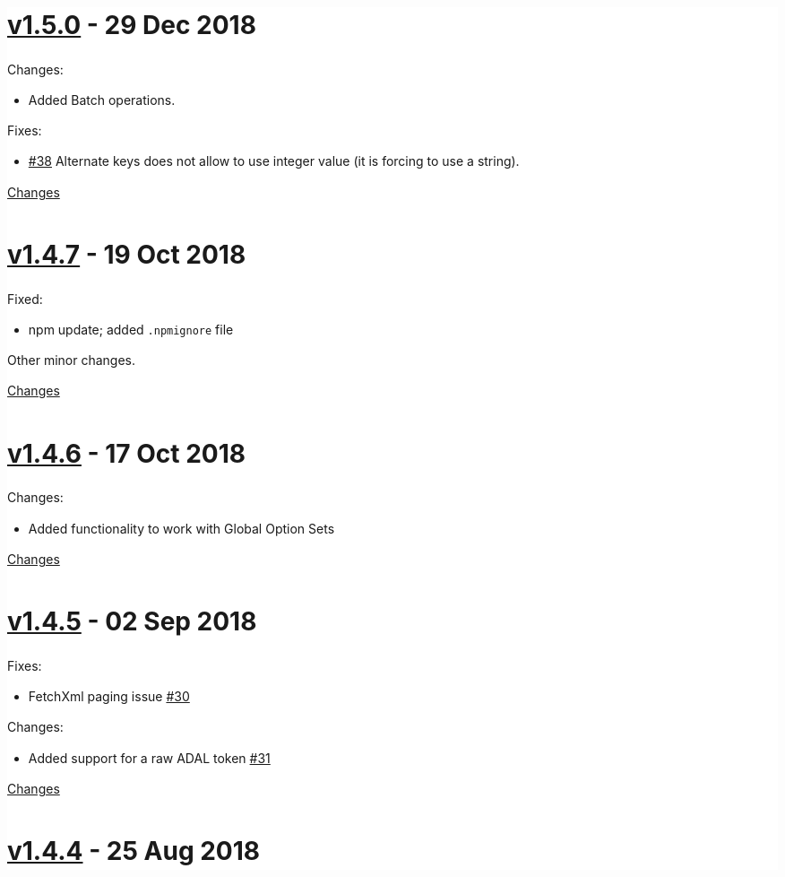 
<a name="v1.5.0"></a>
# [v1.5.0](https://github.com/AleksandrRogov/DynamicsWebApi/releases/tag/v1.5.0) - 29 Dec 2018

Changes:
* Added Batch operations.

Fixes:
* [#38](https://github.com/AleksandrRogov/DynamicsWebApi/issues/38) Alternate keys does not allow to use integer value (it is forcing to use a string).

[Changes][v1.5.0]


<a name="v1.4.7"></a>
# [v1.4.7](https://github.com/AleksandrRogov/DynamicsWebApi/releases/tag/v1.4.7) - 19 Oct 2018

Fixed:
* npm update; added `.npmignore` file

Other minor changes.

[Changes][v1.4.7]


<a name="v1.4.6"></a>
# [v1.4.6](https://github.com/AleksandrRogov/DynamicsWebApi/releases/tag/v1.4.6) - 17 Oct 2018

Changes:
* Added functionality to work with Global Option Sets

[Changes][v1.4.6]


<a name="v1.4.5"></a>
# [v1.4.5](https://github.com/AleksandrRogov/DynamicsWebApi/releases/tag/v1.4.5) - 02 Sep 2018

Fixes:
* FetchXml paging issue [#30](https://github.com/AleksandrRogov/DynamicsWebApi/issues/30)

Changes:
* Added support for a raw ADAL token [#31](https://github.com/AleksandrRogov/DynamicsWebApi/issues/31)

[Changes][v1.4.5]


<a name="v1.4.4"></a>
# [v1.4.4](https://github.com/AleksandrRogov/DynamicsWebApi/releases/tag/v1.4.4) - 25 Aug 2018


[v2.2.0]: https://github.com/AleksandrRogov/DynamicsWebApi/compare/v2.1.7...v2.2.0
[v2.1.7]: https://github.com/AleksandrRogov/DynamicsWebApi/compare/v.2.1.6...v2.1.7
[v.2.1.6]: https://github.com/AleksandrRogov/DynamicsWebApi/compare/v2.1.5...v.2.1.6
[v2.1.5]: https://github.com/AleksandrRogov/DynamicsWebApi/compare/v2.1.4...v2.1.5
[v2.1.4]: https://github.com/AleksandrRogov/DynamicsWebApi/compare/v2.1.3...v2.1.4
[v2.1.3]: https://github.com/AleksandrRogov/DynamicsWebApi/compare/v1.7.12...v2.1.3
[v1.7.12]: https://github.com/AleksandrRogov/DynamicsWebApi/compare/v2.1.2...v1.7.12
[v2.1.2]: https://github.com/AleksandrRogov/DynamicsWebApi/compare/v2.1.1...v2.1.2
[v2.1.1]: https://github.com/AleksandrRogov/DynamicsWebApi/compare/v2.1.0...v2.1.1
[v2.1.0]: https://github.com/AleksandrRogov/DynamicsWebApi/compare/v2.0.1...v2.1.0
[v2.0.1]: https://github.com/AleksandrRogov/DynamicsWebApi/compare/v2.0.0...v2.0.1
[v2.0.0]: https://github.com/AleksandrRogov/DynamicsWebApi/compare/v2.0.0-beta.4...v2.0.0
[v2.0.0-beta.4]: https://github.com/AleksandrRogov/DynamicsWebApi/compare/v2.0.0-beta.3...v2.0.0-beta.4
[v2.0.0-beta.3]: https://github.com/AleksandrRogov/DynamicsWebApi/compare/v1.7.11...v2.0.0-beta.3
[v1.7.11]: https://github.com/AleksandrRogov/DynamicsWebApi/compare/v1.7.10...v1.7.11
[v1.7.10]: https://github.com/AleksandrRogov/DynamicsWebApi/compare/v2.0.0-beta.1...v1.7.10
[v2.0.0-beta.1]: https://github.com/AleksandrRogov/DynamicsWebApi/compare/v2.0.0-beta.0...v2.0.0-beta.1
[v2.0.0-beta.0]: https://github.com/AleksandrRogov/DynamicsWebApi/compare/v1.7.9...v2.0.0-beta.0
[v1.7.9]: https://github.com/AleksandrRogov/DynamicsWebApi/compare/v1.7.8...v1.7.9
[v1.7.8]: https://github.com/AleksandrRogov/DynamicsWebApi/compare/v1.7.7...v1.7.8
[v1.7.7]: https://github.com/AleksandrRogov/DynamicsWebApi/compare/v1.7.6...v1.7.7
[v1.7.6]: https://github.com/AleksandrRogov/DynamicsWebApi/compare/v1.7.5...v1.7.6
[v1.7.5]: https://github.com/AleksandrRogov/DynamicsWebApi/compare/v1.7.4...v1.7.5
[v1.7.4]: https://github.com/AleksandrRogov/DynamicsWebApi/compare/v1.7.3...v1.7.4
[v1.7.3]: https://github.com/AleksandrRogov/DynamicsWebApi/compare/v1.7.2...v1.7.3
[v1.7.2]: https://github.com/AleksandrRogov/DynamicsWebApi/compare/v1.7.1...v1.7.2
[v1.7.1]: https://github.com/AleksandrRogov/DynamicsWebApi/compare/v1.7.0...v1.7.1
[v1.7.0]: https://github.com/AleksandrRogov/DynamicsWebApi/compare/v1.6.15...v1.7.0
[v1.6.15]: https://github.com/AleksandrRogov/DynamicsWebApi/compare/v1.6.14...v1.6.15
[v1.6.14]: https://github.com/AleksandrRogov/DynamicsWebApi/compare/v1.6.13...v1.6.14
[v1.6.13]: https://github.com/AleksandrRogov/DynamicsWebApi/compare/v1.6.12...v1.6.13
[v1.6.12]: https://github.com/AleksandrRogov/DynamicsWebApi/compare/v1.6.11...v1.6.12
[v1.6.11]: https://github.com/AleksandrRogov/DynamicsWebApi/compare/v1.6.10...v1.6.11
[v1.6.10]: https://github.com/AleksandrRogov/DynamicsWebApi/compare/v1.6.9...v1.6.10
[v1.6.9]: https://github.com/AleksandrRogov/DynamicsWebApi/compare/v1.6.8...v1.6.9
[v1.6.8]: https://github.com/AleksandrRogov/DynamicsWebApi/compare/v1.6.7...v1.6.8
[v1.6.7]: https://github.com/AleksandrRogov/DynamicsWebApi/compare/v1.6.6...v1.6.7
[v1.6.6]: https://github.com/AleksandrRogov/DynamicsWebApi/compare/v1.6.5...v1.6.6
[v1.6.5]: https://github.com/AleksandrRogov/DynamicsWebApi/compare/v1.6.4...v1.6.5
[v1.6.4]: https://github.com/AleksandrRogov/DynamicsWebApi/compare/v1.6.3...v1.6.4
[v1.6.3]: https://github.com/AleksandrRogov/DynamicsWebApi/compare/v1.6.2...v1.6.3
[v1.6.2]: https://github.com/AleksandrRogov/DynamicsWebApi/compare/v1.6.1...v1.6.2
[v1.6.1]: https://github.com/AleksandrRogov/DynamicsWebApi/compare/v1.6.0...v1.6.1
[v1.6.0]: https://github.com/AleksandrRogov/DynamicsWebApi/compare/v1.5.14...v1.6.0
[v1.5.14]: https://github.com/AleksandrRogov/DynamicsWebApi/compare/v1.5.13...v1.5.14
[v1.5.13]: https://github.com/AleksandrRogov/DynamicsWebApi/compare/v1.5.12...v1.5.13
[v1.5.12]: https://github.com/AleksandrRogov/DynamicsWebApi/compare/v1.5.11...v1.5.12
[v1.5.11]: https://github.com/AleksandrRogov/DynamicsWebApi/compare/v1.5.10...v1.5.11
[v1.5.10]: https://github.com/AleksandrRogov/DynamicsWebApi/compare/v1.5.9...v1.5.10
[v1.5.9]: https://github.com/AleksandrRogov/DynamicsWebApi/compare/v1.5.7...v1.5.9
[v1.5.7]: https://github.com/AleksandrRogov/DynamicsWebApi/compare/v1.5.6...v1.5.7
[v1.5.6]: https://github.com/AleksandrRogov/DynamicsWebApi/compare/v1.5.5...v1.5.6
[v1.5.5]: https://github.com/AleksandrRogov/DynamicsWebApi/compare/v1.5.4...v1.5.5
[v1.5.4]: https://github.com/AleksandrRogov/DynamicsWebApi/compare/v1.5.3...v1.5.4
[v1.5.3]: https://github.com/AleksandrRogov/DynamicsWebApi/compare/v1.5.2...v1.5.3
[v1.5.2]: https://github.com/AleksandrRogov/DynamicsWebApi/compare/v1.5.1...v1.5.2
[v1.5.1]: https://github.com/AleksandrRogov/DynamicsWebApi/compare/v1.5.0...v1.5.1
[v1.5.0]: https://github.com/AleksandrRogov/DynamicsWebApi/compare/v1.4.7...v1.5.0
[v1.4.7]: https://github.com/AleksandrRogov/DynamicsWebApi/compare/v1.4.6...v1.4.7
[v1.4.6]: https://github.com/AleksandrRogov/DynamicsWebApi/compare/v1.4.5...v1.4.6
[v1.4.5]: https://github.com/AleksandrRogov/DynamicsWebApi/compare/v1.4.4...v1.4.5
[v1.4.4]: https://github.com/AleksandrRogov/DynamicsWebApi/compare/v1.4.3...v1.4.4
[v1.4.3]: https://github.com/AleksandrRogov/DynamicsWebApi/compare/v1.4.2...v1.4.3
[v1.4.2]: https://github.com/AleksandrRogov/DynamicsWebApi/compare/v1.4.1...v1.4.2
[v1.4.1]: https://github.com/AleksandrRogov/DynamicsWebApi/compare/v1.4.0...v1.4.1
[v1.4.0]: https://github.com/AleksandrRogov/DynamicsWebApi/compare/v1.3.4...v1.4.0
[v1.3.4]: https://github.com/AleksandrRogov/DynamicsWebApi/compare/v1.3.3...v1.3.4
[v1.3.3]: https://github.com/AleksandrRogov/DynamicsWebApi/compare/v1.3.2...v1.3.3
[v1.3.2]: https://github.com/AleksandrRogov/DynamicsWebApi/compare/v1.3.1...v1.3.2
[v1.3.1]: https://github.com/AleksandrRogov/DynamicsWebApi/compare/v1.3.0...v1.3.1
[v1.3.0]: https://github.com/AleksandrRogov/DynamicsWebApi/compare/v1.2.9...v1.3.0
[v1.2.9]: https://github.com/AleksandrRogov/DynamicsWebApi/compare/v1.2.8...v1.2.9
[v1.2.8]: https://github.com/AleksandrRogov/DynamicsWebApi/compare/v1.2.7...v1.2.8
[v1.2.7]: https://github.com/AleksandrRogov/DynamicsWebApi/compare/v1.2.6...v1.2.7
[v1.2.6]: https://github.com/AleksandrRogov/DynamicsWebApi/compare/v1.2.5...v1.2.6
[v1.2.5]: https://github.com/AleksandrRogov/DynamicsWebApi/compare/v1.2.4...v1.2.5
[v1.2.4]: https://github.com/AleksandrRogov/DynamicsWebApi/compare/v1.2.3...v1.2.4
[v1.2.3]: https://github.com/AleksandrRogov/DynamicsWebApi/compare/v1.2.2...v1.2.3
[v1.2.2]: https://github.com/AleksandrRogov/DynamicsWebApi/compare/v1.2.1...v1.2.2
[v1.2.1]: https://github.com/AleksandrRogov/DynamicsWebApi/compare/v1.2.0...v1.2.1
[v1.2.0]: https://github.com/AleksandrRogov/DynamicsWebApi/tree/v1.2.0